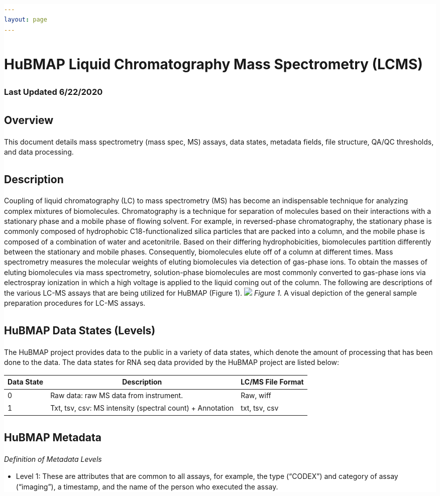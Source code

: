```yaml
---
layout: page
---
```

# HuBMAP  Liquid Chromatography Mass Spectrometry (LCMS)

### Last Updated 6/22/2020

## Overview
This document details mass spectrometry (mass spec, MS) assays, data states, metadata fields, file structure, QA/QC thresholds, and data processing.

## Description
Coupling of liquid chromatography (LC) to mass spectrometry (MS) has become an indispensable technique for analyzing complex mixtures of biomolecules. Chromatography is a technique for separation of molecules based on their interactions with a stationary phase and a mobile phase of flowing solvent. For example, in reversed-phase chromatography, the stationary phase is commonly composed of hydrophobic C18-functionalized silica particles that are packed into a column, and the mobile phase is composed of a combination of water and acetonitrile. Based on their differing hydrophobicities, biomolecules partition differently between the stationary and mobile phases. Consequently, biomolecules elute off of a column at different times. Mass spectrometry measures the molecular weights of eluting biomolecules via detection of gas-phase ions. To obtain the masses of eluting biomolecules via mass spectrometry, solution-phase biomolecules are most commonly converted to gas-phase ions via electrospray ionization in which a high voltage is applied to the liquid coming out of the column. The following are descriptions of the various LC-MS assays that are being utilized for HuBMAP (Figure 1).
**![](https://lh3.googleusercontent.com/U6NqmB-BleXGCTMlUwEFxnEp37iEVIvGi4HBmrKIOOhwSgYyHX5iS3MOtRcVzWaRLbkEcXHcUaeyXVbtRSgdOue_80Mf9R0ItmAPO-ObPS38E94A-HKeLBqJIWQqOkQXrsucFWJm)**
*Figure 1.* A visual depiction of the general sample preparation procedures for LC-MS assays.



## HuBMAP Data States (Levels)
The HuBMAP project provides data to the public in a variety of data states, which denote the amount of processing that has been done to the data. The data states for RNA seq data provided by the HuBMAP project are listed below:

|**Data State** |  **Description**| **LC/MS File Format** | 
|--|--|--|
|  0 | Raw data: raw MS data from instrument.| Raw, wiff|
| 1 |  Txt, tsv, csv: MS intensity (spectral count) + Annotation |  txt, tsv, csv|

## HuBMAP Metadata 
*Definition of Metadata Levels*
-   Level 1: These are attributes that are common to all assays, for example, the type (“CODEX”) and category of assay (“imaging”), a timestamp, and the name of the person who executed the assay.
    